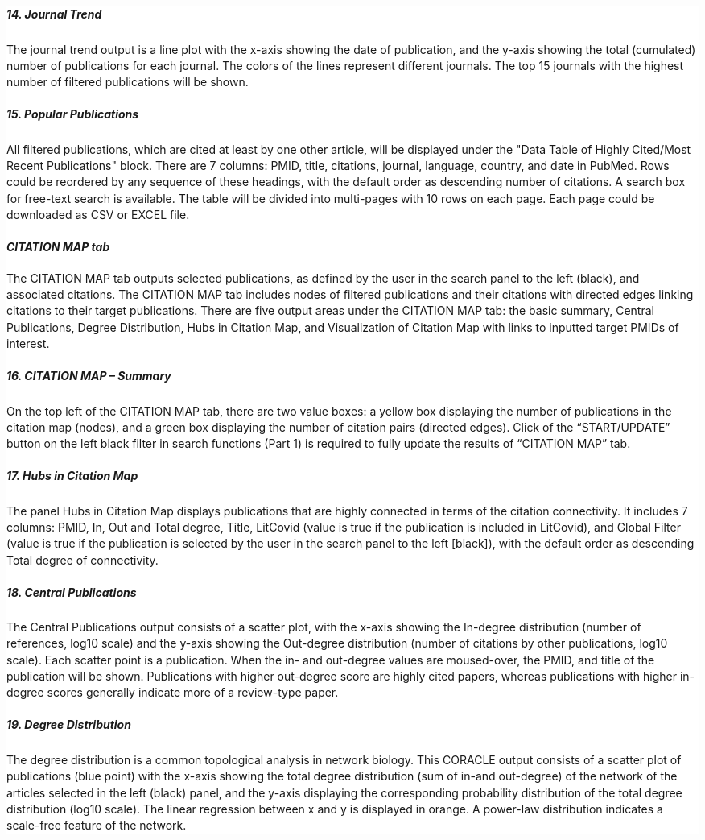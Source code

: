 ##### 14. Journal Trend

The journal trend output is a line plot with the x-axis showing the date of publication, and the y-axis showing the total (cumulated) number of publications for each journal. The colors of the lines represent different journals. The top 15 journals with the highest number of filtered publications will be shown.

##### 15. Popular Publications

All filtered publications, which are cited at least by one other article, will be displayed under the "Data Table of Highly Cited/Most Recent Publications" block. There are 7 columns: PMID, title, citations, journal, language, country, and date in PubMed. Rows could be reordered by any sequence of these headings, with the default order as descending number of citations. A search box for free-text search is available. The table will be divided into multi-pages with 10 rows on each page. Each page could be downloaded as CSV or EXCEL file.

#### *CITATION MAP tab*

The CITATION MAP tab outputs selected publications, as defined by the user in the search panel to the left (black), and associated citations. The CITATION MAP tab includes nodes of filtered publications and their citations with directed edges linking citations to their target publications. There are five output areas under the CITATION MAP tab: the basic summary, Central Publications, Degree Distribution, Hubs in Citation Map, and Visualization of Citation Map with links to inputted target PMIDs of interest.

##### 16. CITATION MAP – Summary

On the top left of the CITATION MAP tab, there are two value boxes: a yellow box displaying the number of publications in the citation map (nodes), and a green box displaying the number of citation pairs (directed edges). Click of the “START/UPDATE” button on the left black filter in search functions (Part 1) is required to fully update the results of “CITATION MAP” tab.

##### 17. Hubs in Citation Map

The panel Hubs in Citation Map displays publications that are highly connected in terms of the citation connectivity. It includes 7 columns: PMID, In, Out and Total degree, Title, LitCovid (value is true if the publication is included in LitCovid), and Global Filter (value is true if the publication is selected by the user in the search panel to the left [black]), with the default order as descending Total degree of connectivity.

##### 18. Central Publications

The Central Publications output consists of a scatter plot, with the x-axis showing the In-degree distribution (number of references, log10 scale) and the y-axis showing the Out-degree distribution (number of citations by other publications, log10 scale). Each scatter point is a publication. When the in- and out-degree values are moused-over, the PMID, and title of the publication will be shown. Publications with higher out-degree score are highly cited papers, whereas publications with higher in-degree scores generally indicate more of a review-type paper. 

##### 19. Degree Distribution

The degree distribution is a common topological analysis in network biology. This CORACLE output consists of a scatter plot of publications (blue point) with the x-axis showing the total degree distribution (sum of in-and out-degree) of the network of the articles selected in the left (black) panel, and the y-axis displaying the corresponding probability distribution of the total degree distribution (log10 scale). The linear regression between x and y is displayed in orange. A power-law distribution indicates a scale-free feature of the network. 
